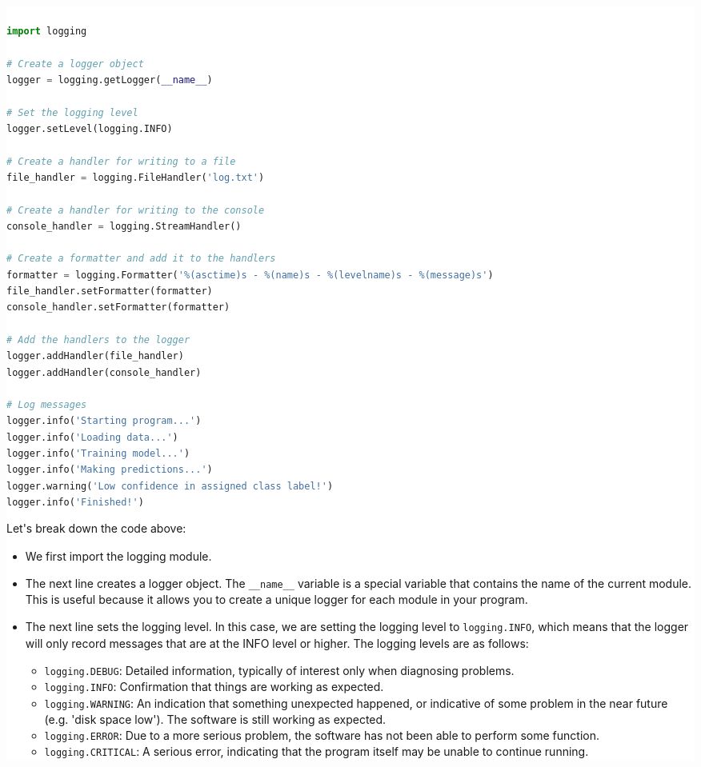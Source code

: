 ```python

import logging

# Create a logger object
logger = logging.getLogger(__name__)

# Set the logging level
logger.setLevel(logging.INFO)

# Create a handler for writing to a file
file_handler = logging.FileHandler('log.txt')

# Create a handler for writing to the console
console_handler = logging.StreamHandler()

# Create a formatter and add it to the handlers
formatter = logging.Formatter('%(asctime)s - %(name)s - %(levelname)s - %(message)s')
file_handler.setFormatter(formatter)
console_handler.setFormatter(formatter)

# Add the handlers to the logger
logger.addHandler(file_handler)
logger.addHandler(console_handler)

# Log messages
logger.info('Starting program...')
logger.info('Loading data...')
logger.info('Training model...')
logger.info('Making predictions...')
logger.warning('Low confidence in assigned class label!')
logger.info('Finished!')
```

Let's break down the code above:

- We first import the logging module. 

- The next line creates a logger object. The ```__name__``` variable is a special variable that contains the name of the current module. This is useful because it allows you to create a unique logger for each module in your program.

- The next line sets the logging level. In this case, we are setting the logging level to ```logging.INFO```, which means that the logger will only record messages that are at the INFO level or higher. The logging levels are as follows:
    - ```logging.DEBUG```: Detailed information, typically of interest only when diagnosing problems.
    - ```logging.INFO```: Confirmation that things are working as expected.
    - ```logging.WARNING```: An indication that something unexpected happened, or indicative of some problem in the near future (e.g. 'disk space low'). The software is still working as expected.
    - ```logging.ERROR```: Due to a more serious problem, the software has not been able to perform some function.
    - ```logging.CRITICAL```: A serious error, indicating that the program itself may be unable to continue running.
